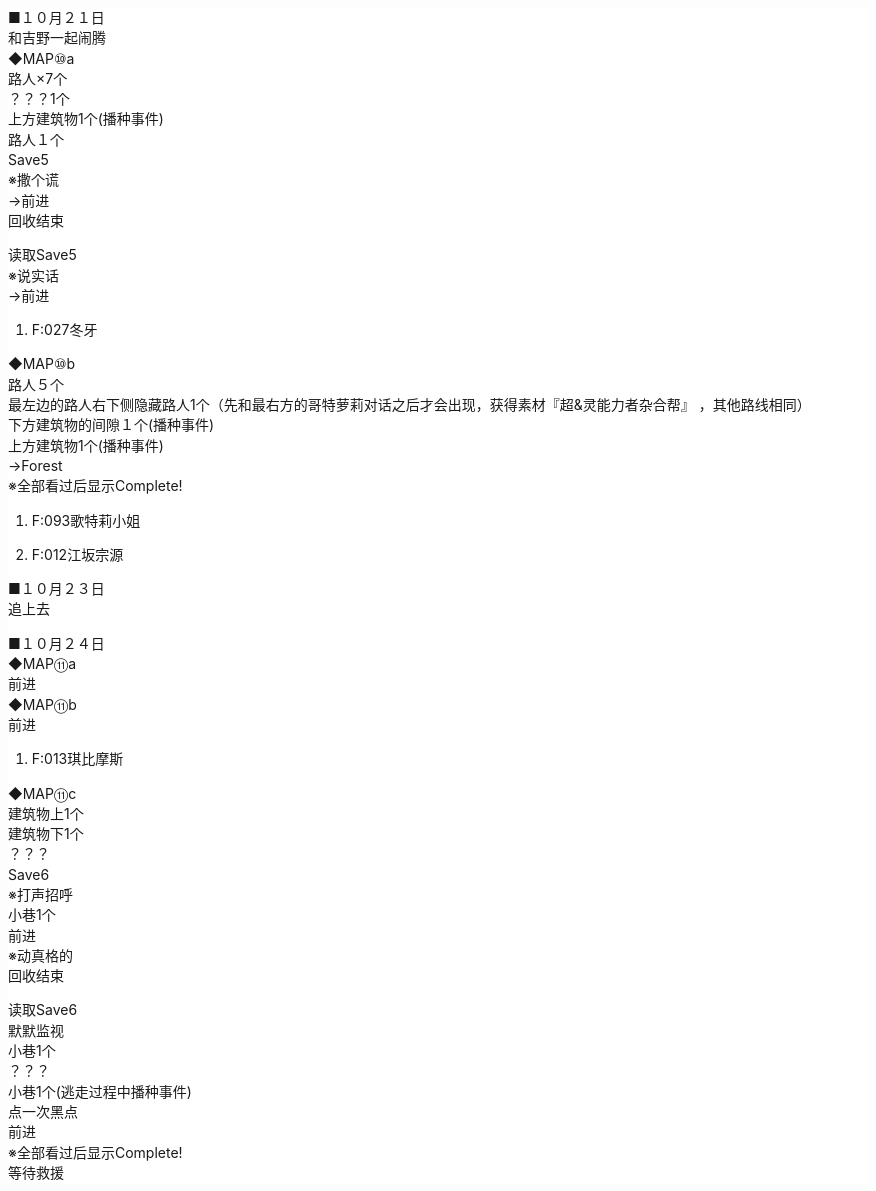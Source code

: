 ■１０月２１日  
和吉野一起闹腾  
◆MAP⑩a  
路人×7个  
？？？1个  
上方建筑物1个(播种事件)  
路人１个  
Save5  
※撒个谎  
→前进  
回收结束  
  
读取Save5  
※说实话  
→前进  

  1. F:027冬牙   

  
◆MAP⑩b  
路人５个  
最左边的路人右下侧隐藏路人1个（先和最右方的哥特萝莉对话之后才会出现，获得素材『超&灵能力者杂合帮』 ，其他路线相同）  
下方建筑物的间隙１个(播种事件)  
上方建筑物1个(播种事件)  
→Forest  
※全部看过后显示Complete!  
  

  1. F:093歌特莉小姐   

  2. F:012江坂宗源   

  
■１０月２３日  
追上去  
  
■１０月２４日  
◆MAP⑪a  
前进  
◆MAP⑪b  
前进  

  1. F:013琪比摩斯   

◆MAP⑪c  
建筑物上1个  
建筑物下1个  
？？？  
Save6  
※打声招呼  
小巷1个  
前进  
※动真格的  
回收结束  
  
读取Save6  
默默监视  
小巷1个  
？？？  
小巷1个(逃走过程中播种事件)  
点一次黑点  
前进  
※全部看过后显示Complete!  
等待救援  
  